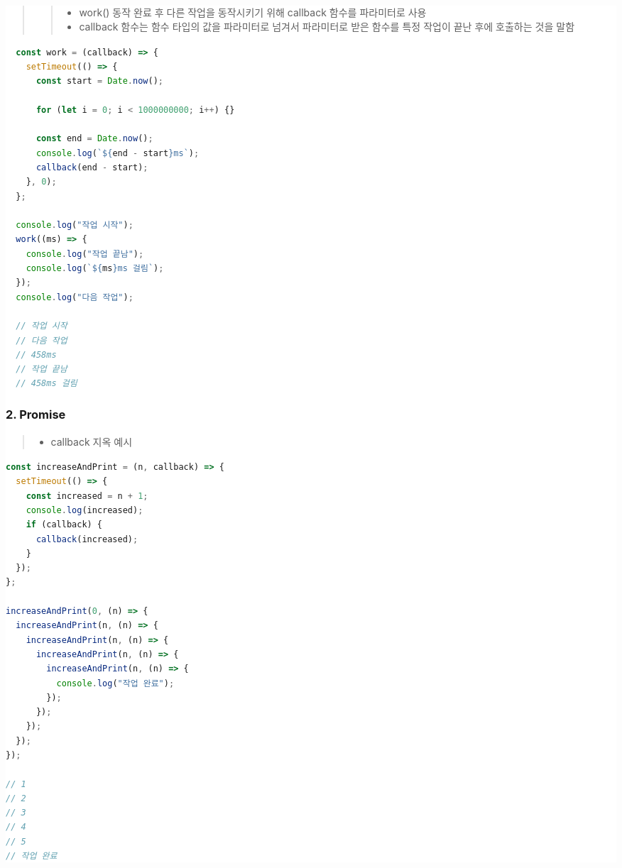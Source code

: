 > > - work() 동작 완료 후 다른 작업을 동작시키기 위해 callback 함수를 파라미터로 사용
> > - callback 함수는 함수 타입의 값을 파라미터로 넘겨서 파라미터로 받은 함수를 특정 작업이 끝난 후에 호출하는 것을 말함
```javascript
  const work = (callback) => {
    setTimeout(() => {
      const start = Date.now();

      for (let i = 0; i < 1000000000; i++) {}

      const end = Date.now();
      console.log(`${end - start}ms`);
      callback(end - start);
    }, 0);
  };

  console.log("작업 시작");
  work((ms) => {
    console.log("작업 끝남");
    console.log(`${ms}ms 걸림`);
  });
  console.log("다음 작업");

  // 작업 시작
  // 다음 작업
  // 458ms
  // 작업 끝남
  // 458ms 걸림
```

### 2. Promise
> - callback 지옥 예시
```javascript
const increaseAndPrint = (n, callback) => {
  setTimeout(() => {
    const increased = n + 1;
    console.log(increased);
    if (callback) {
      callback(increased);
    }
  });
};

increaseAndPrint(0, (n) => {
  increaseAndPrint(n, (n) => {
    increaseAndPrint(n, (n) => {
      increaseAndPrint(n, (n) => {
        increaseAndPrint(n, (n) => {
          console.log("작업 완료");
        });
      });
    });
  });
});

// 1
// 2
// 3
// 4
// 5
// 작업 완료
```
